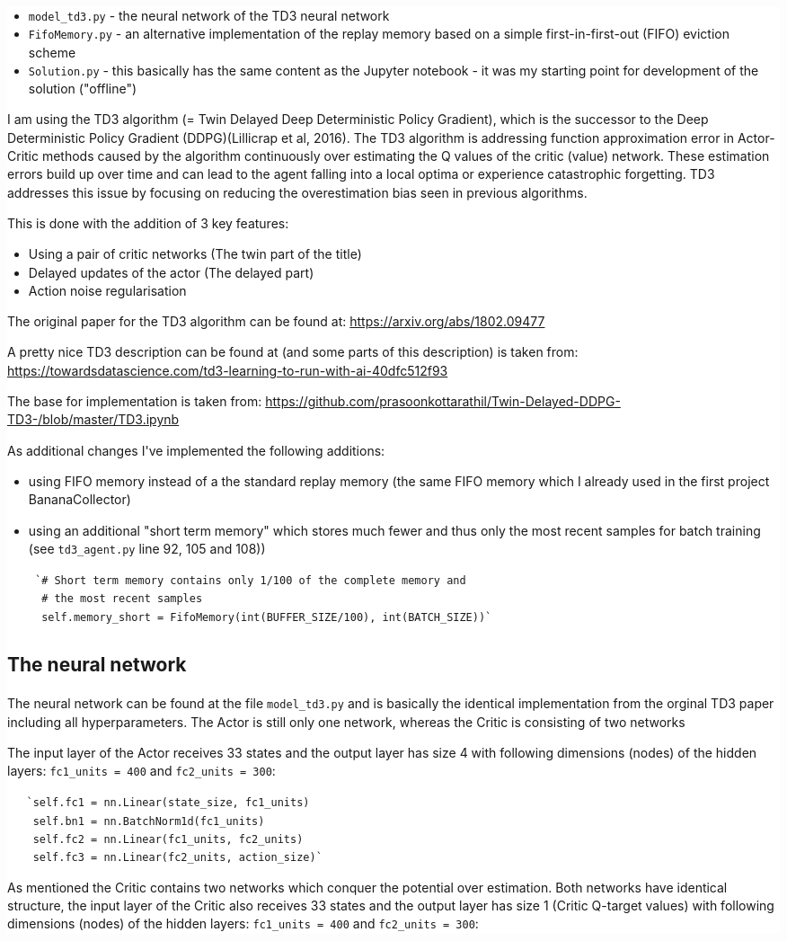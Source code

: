    - `model_td3.py` - the neural network of the TD3 neural network
   - `FifoMemory.py`  - an alternative implementation of the replay memory based on a simple first-in-first-out (FIFO) eviction scheme
   - `Solution.py` - this basically has the same content as the Jupyter notebook - it was my starting point for development of the solution ("offline")


I am using the TD3 algorithm (= Twin Delayed Deep Deterministic Policy Gradient), which is the successor to the Deep Deterministic Policy Gradient (DDPG)(Lillicrap et al, 2016). 
The TD3 algorithm is addressing function approximation error in Actor-Critic methods caused by the algorithm continuously over estimating the Q values of the critic (value) network. These estimation errors build up over time and can lead to the agent falling into a local optima or experience catastrophic forgetting. TD3 addresses this issue by focusing on reducing the overestimation bias seen in previous algorithms. 

This is done with the addition of 3 key features: 
- Using a pair of critic networks (The twin part of the title)
- Delayed updates of the actor (The delayed part)
- Action noise regularisation 

The original paper for the TD3 algorithm can be found at: https://arxiv.org/abs/1802.09477

A pretty nice TD3 description can be found at (and some parts of this description) is taken from: https://towardsdatascience.com/td3-learning-to-run-with-ai-40dfc512f93

The base for implementation is taken from: https://github.com/prasoonkottarathil/Twin-Delayed-DDPG-TD3-/blob/master/TD3.ipynb

As additional changes I've implemented the following additions:
- using FIFO memory instead of a the standard replay memory (the same FIFO memory which I already used in the first project BananaCollector)
- using an additional "short term memory" which stores much fewer and thus only the most recent samples for batch training (see `td3_agent.py` line 92, 105 and 108))

       `# Short term memory contains only 1/100 of the complete memory and 
        # the most recent samples
        self.memory_short = FifoMemory(int(BUFFER_SIZE/100), int(BATCH_SIZE))`


## The neural network

The neural network can be found at the file `model_td3.py` and is basically the identical implementation from the orginal TD3 paper including all hyperparameters.
The Actor is still only one network, whereas the Critic is consisting of two networks

The input layer of the Actor receives 33 states and the output layer has size 4 with following dimensions (nodes) of the hidden layers:  `fc1_units = 400` and  `fc2_units = 300`:

       `self.fc1 = nn.Linear(state_size, fc1_units)
        self.bn1 = nn.BatchNorm1d(fc1_units)
        self.fc2 = nn.Linear(fc1_units, fc2_units)
        self.fc3 = nn.Linear(fc2_units, action_size)`


As mentioned the Critic contains two networks which conquer the potential over estimation. Both networks have identical structure, the input layer of the Critic also receives 33 states and the output layer has size 1 (Critic Q-target values) with following dimensions (nodes) of the hidden layers:  `fc1_units = 400` and  `fc2_units = 300`:
